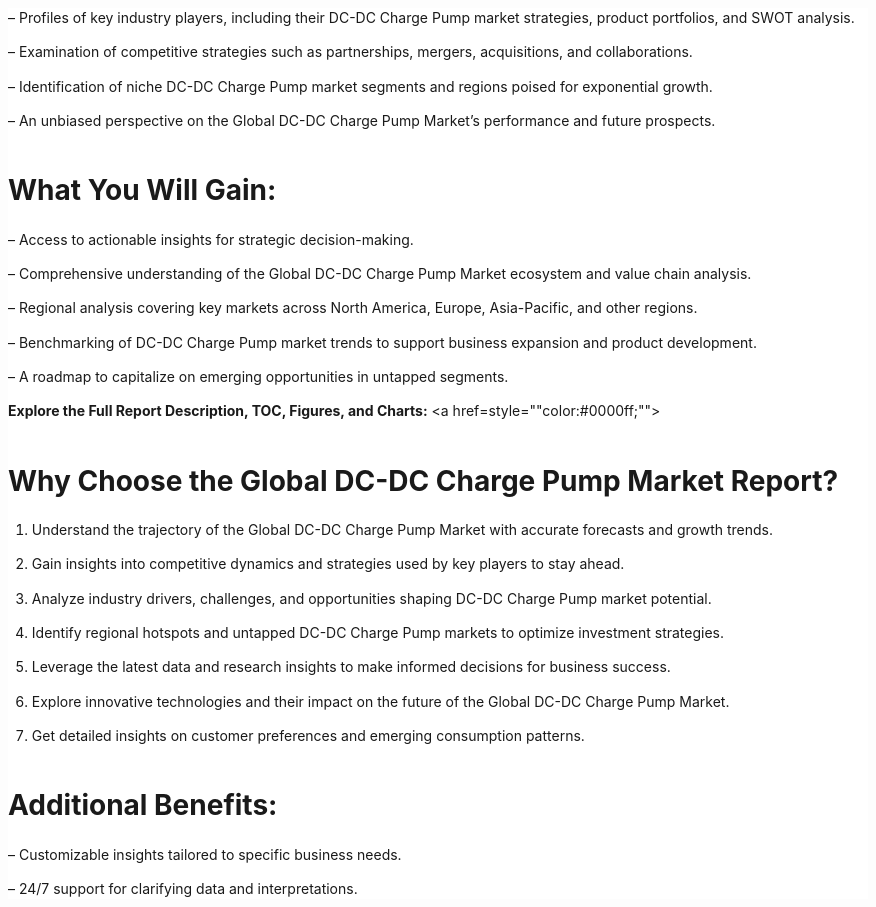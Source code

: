 – Profiles of key industry players, including their DC-DC Charge Pump market strategies, product portfolios, and SWOT analysis.

– Examination of competitive strategies such as partnerships, mergers, acquisitions, and collaborations.

– Identification of niche DC-DC Charge Pump market segments and regions poised for exponential growth.

– An unbiased perspective on the Global DC-DC Charge Pump Market’s performance and future prospects.

# <strong>What You Will Gain:</strong>

– Access to actionable insights for strategic decision-making.

– Comprehensive understanding of the Global DC-DC Charge Pump Market ecosystem and value chain analysis.

– Regional analysis covering key markets across North America, Europe, Asia-Pacific, and other regions.

– Benchmarking of DC-DC Charge Pump market trends to support business expansion and product development.

– A roadmap to capitalize on emerging opportunities in untapped segments.

<strong>Explore the Full Report Description, TOC, Figures, and Charts:</strong>
<a href=style=""color:#0000ff;""></a>

# <strong>Why Choose the Global DC-DC Charge Pump Market Report?</strong>

1. Understand the trajectory of the Global DC-DC Charge Pump Market with accurate forecasts and growth trends.

2. Gain insights into competitive dynamics and strategies used by key players to stay ahead.

3. Analyze industry drivers, challenges, and opportunities shaping DC-DC Charge Pump market potential.

4. Identify regional hotspots and untapped DC-DC Charge Pump markets to optimize investment strategies.

5. Leverage the latest data and research insights to make informed decisions for business success.

6. Explore innovative technologies and their impact on the future of the Global DC-DC Charge Pump Market.

7. Get detailed insights on customer preferences and emerging consumption patterns.

# <strong>Additional Benefits:</strong>

– Customizable insights tailored to specific business needs.

– 24/7 support for clarifying data and interpretations.
